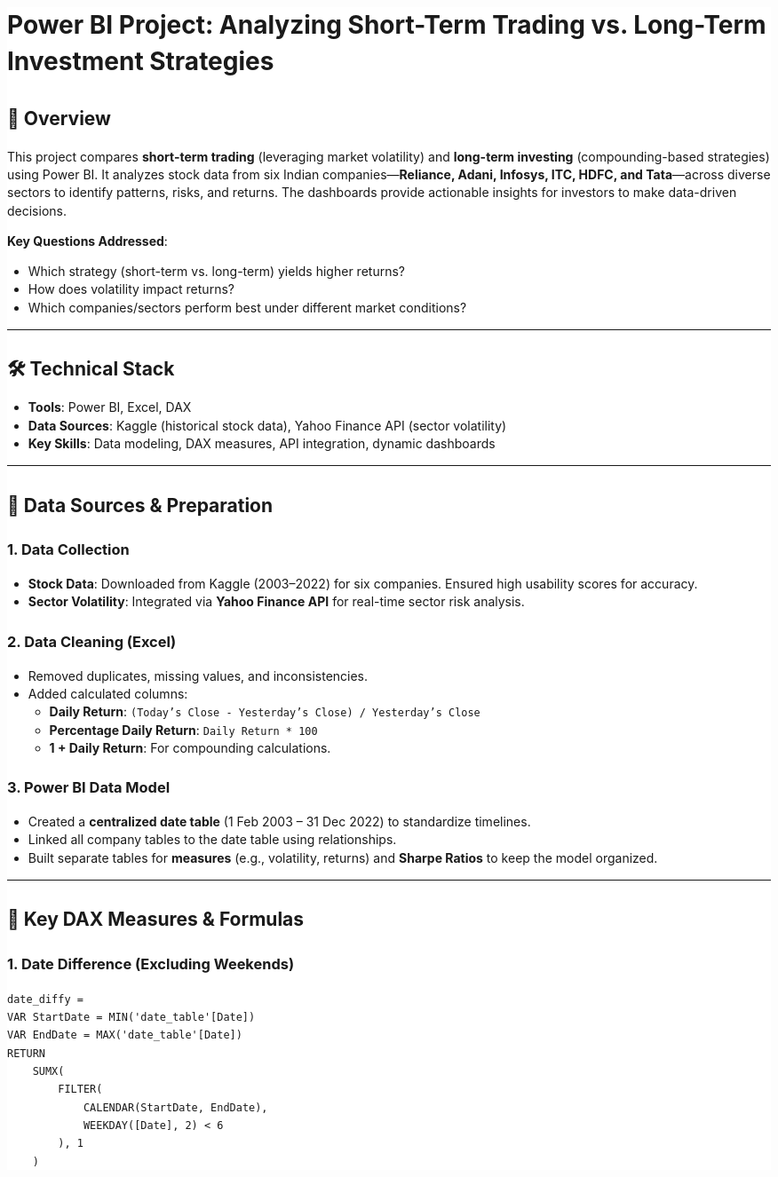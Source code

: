 # Power BI Project: Analyzing Short-Term Trading vs. Long-Term Investment Strategies

## 📌 Overview
This project compares **short-term trading** (leveraging market volatility) and **long-term investing** (compounding-based strategies) using Power BI. It analyzes stock data from six Indian companies—**Reliance, Adani, Infosys, ITC, HDFC, and Tata**—across diverse sectors to identify patterns, risks, and returns. The dashboards provide actionable insights for investors to make data-driven decisions.

**Key Questions Addressed**:
- Which strategy (short-term vs. long-term) yields higher returns?
- How does volatility impact returns?
- Which companies/sectors perform best under different market conditions?

---

## 🛠️ Technical Stack
- **Tools**: Power BI, Excel, DAX
- **Data Sources**: Kaggle (historical stock data), Yahoo Finance API (sector volatility)
- **Key Skills**: Data modeling, DAX measures, API integration, dynamic dashboards

---

## 📂 Data Sources & Preparation
### 1. **Data Collection**
- **Stock Data**: Downloaded from Kaggle (2003–2022) for six companies. Ensured high usability scores for accuracy.
- **Sector Volatility**: Integrated via **Yahoo Finance API** for real-time sector risk analysis.

### 2. **Data Cleaning (Excel)**
- Removed duplicates, missing values, and inconsistencies.
- Added calculated columns:
  - **Daily Return**: `(Today’s Close - Yesterday’s Close) / Yesterday’s Close`
  - **Percentage Daily Return**: `Daily Return * 100`
  - **1 + Daily Return**: For compounding calculations.

### 3. **Power BI Data Model**
- Created a **centralized date table** (1 Feb 2003 – 31 Dec 2022) to standardize timelines.
- Linked all company tables to the date table using relationships.
- Built separate tables for **measures** (e.g., volatility, returns) and **Sharpe Ratios** to keep the model organized.

---

## 🔑 Key DAX Measures & Formulas
### 1. **Date Difference (Excluding Weekends)**
```dax
date_diffy = 
VAR StartDate = MIN('date_table'[Date])
VAR EndDate = MAX('date_table'[Date])
RETURN 
    SUMX(
        FILTER(
            CALENDAR(StartDate, EndDate),
            WEEKDAY([Date], 2) < 6
        ), 1
    )

```